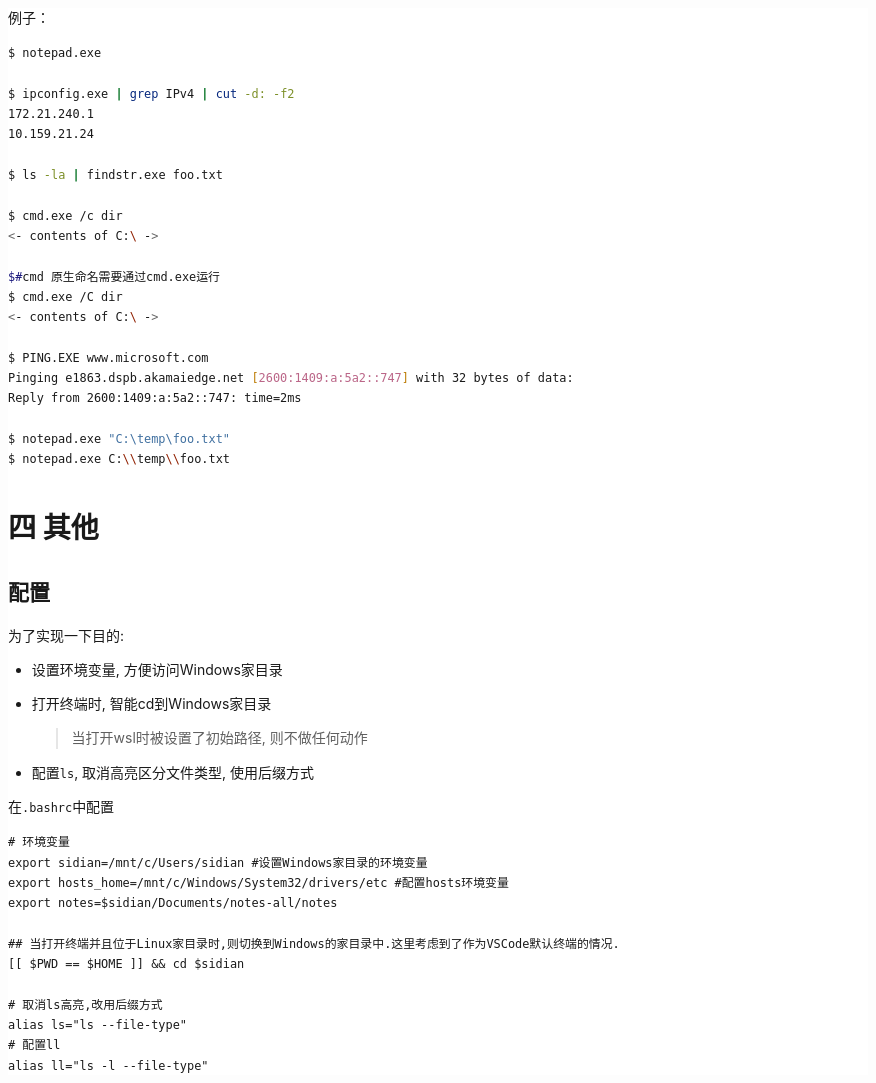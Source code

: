 例子：
```bash
$ notepad.exe

$ ipconfig.exe | grep IPv4 | cut -d: -f2
172.21.240.1
10.159.21.24

$ ls -la | findstr.exe foo.txt

$ cmd.exe /c dir
<- contents of C:\ ->

$#cmd 原生命名需要通过cmd.exe运行
$ cmd.exe /C dir
<- contents of C:\ ->

$ PING.EXE www.microsoft.com
Pinging e1863.dspb.akamaiedge.net [2600:1409:a:5a2::747] with 32 bytes of data:
Reply from 2600:1409:a:5a2::747: time=2ms

$ notepad.exe "C:\temp\foo.txt"
$ notepad.exe C:\\temp\\foo.txt
```
# 四 其他

## 配置

为了实现一下目的:

* 设置环境变量, 方便访问Windows家目录

* 打开终端时, 智能cd到Windows家目录

  > 当打开wsl时被设置了初始路径, 则不做任何动作

* 配置`ls`, 取消高亮区分文件类型, 使用后缀方式

在`.bashrc`中配置

```shell
# 环境变量
export sidian=/mnt/c/Users/sidian #设置Windows家目录的环境变量
export hosts_home=/mnt/c/Windows/System32/drivers/etc #配置hosts环境变量
export notes=$sidian/Documents/notes-all/notes

## 当打开终端并且位于Linux家目录时,则切换到Windows的家目录中.这里考虑到了作为VSCode默认终端的情况.
[[ $PWD == $HOME ]] && cd $sidian

# 取消ls高亮,改用后缀方式
alias ls="ls --file-type"
# 配置ll
alias ll="ls -l --file-type"
```

